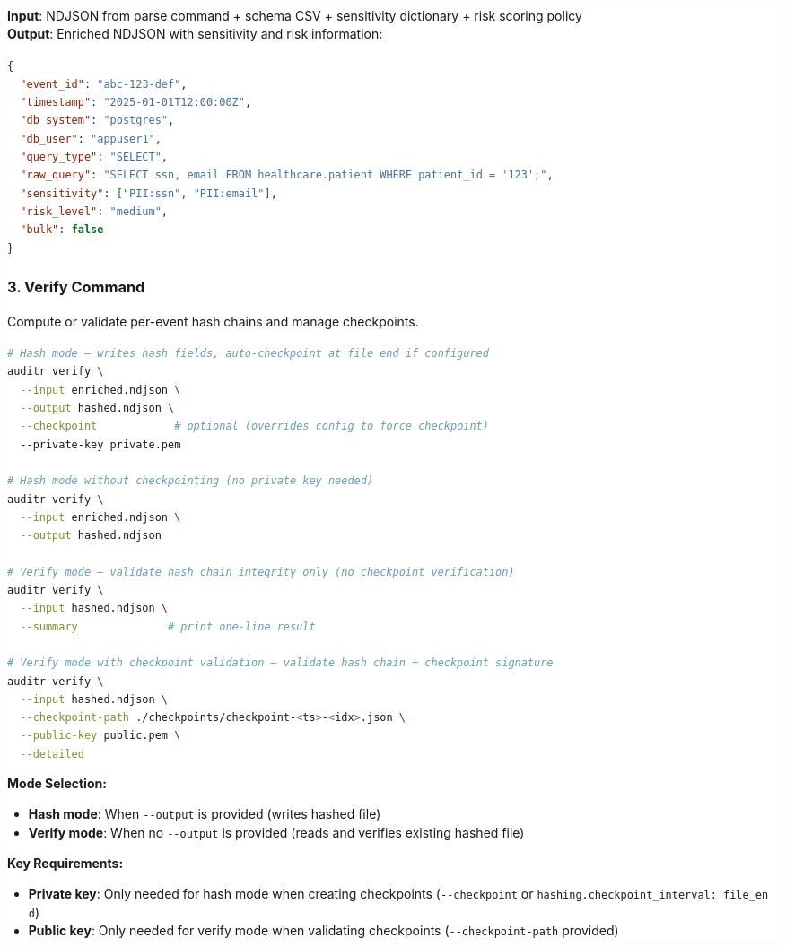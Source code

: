 **Input**: NDJSON from parse command + schema CSV + sensitivity dictionary + risk scoring policy  
**Output**: Enriched NDJSON with sensitivity and risk information:

```json
{
  "event_id": "abc-123-def",
  "timestamp": "2025-01-01T12:00:00Z",
  "db_system": "postgres",
  "db_user": "appuser1",
  "query_type": "SELECT",
  "raw_query": "SELECT ssn, email FROM healthcare.patient WHERE patient_id = '123';",
  "sensitivity": ["PII:ssn", "PII:email"],
  "risk_level": "medium",
  "bulk": false
}
```

### 3. Verify Command

Compute or validate per-event hash chains and manage checkpoints.

```bash
# Hash mode – writes hash fields, auto-checkpoint at file end if configured
auditr verify \
  --input enriched.ndjson \
  --output hashed.ndjson \
  --checkpoint            # optional (overrides config to force checkpoint)
  --private-key private.pem

# Hash mode without checkpointing (no private key needed)
auditr verify \
  --input enriched.ndjson \
  --output hashed.ndjson

# Verify mode – validate hash chain integrity only (no checkpoint verification)
auditr verify \
  --input hashed.ndjson \
  --summary              # print one-line result

# Verify mode with checkpoint validation – validate hash chain + checkpoint signature
auditr verify \
  --input hashed.ndjson \
  --checkpoint-path ./checkpoints/checkpoint-<ts>-<idx>.json \
  --public-key public.pem \
  --detailed
```

**Mode Selection:**
- **Hash mode**: When `--output` is provided (writes hashed file)
- **Verify mode**: When no `--output` is provided (reads and verifies existing hashed file)

**Key Requirements:**
- **Private key**: Only needed for hash mode when creating checkpoints (`--checkpoint` or `hashing.checkpoint_interval: file_end`)
- **Public key**: Only needed for verify mode when validating checkpoints (`--checkpoint-path` provided)
